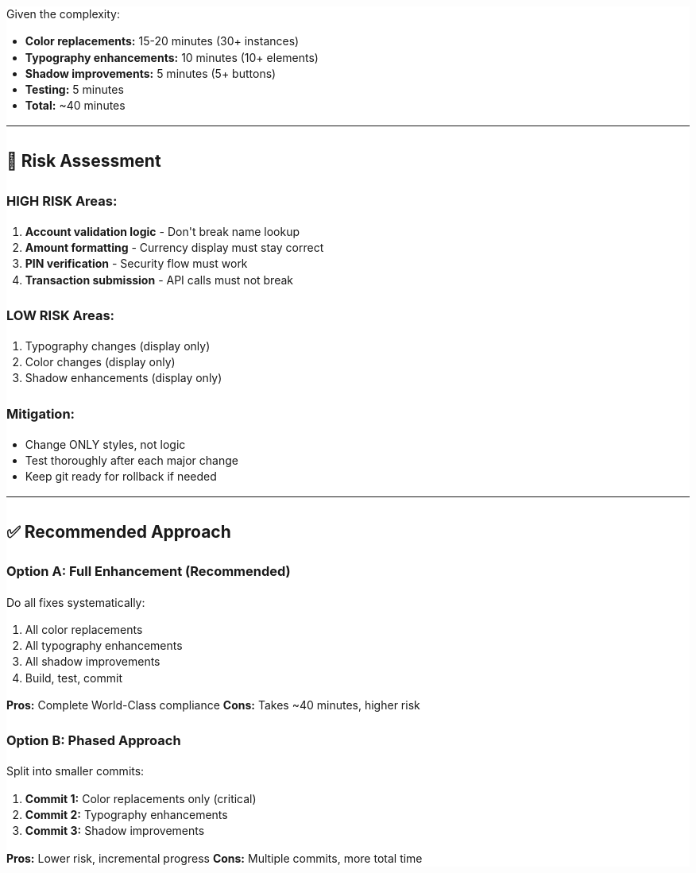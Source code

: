 Given the complexity:
- **Color replacements:** 15-20 minutes (30+ instances)
- **Typography enhancements:** 10 minutes (10+ elements)
- **Shadow improvements:** 5 minutes (5+ buttons)
- **Testing:** 5 minutes
- **Total:** ~40 minutes

---

## 🚨 **Risk Assessment**

### **HIGH RISK Areas:**
1. **Account validation logic** - Don't break name lookup
2. **Amount formatting** - Currency display must stay correct
3. **PIN verification** - Security flow must work
4. **Transaction submission** - API calls must not break

### **LOW RISK Areas:**
1. Typography changes (display only)
2. Color changes (display only)
3. Shadow enhancements (display only)

### **Mitigation:**
- Change ONLY styles, not logic
- Test thoroughly after each major change
- Keep git ready for rollback if needed

---

## ✅ **Recommended Approach**

### **Option A: Full Enhancement (Recommended)**
Do all fixes systematically:
1. All color replacements
2. All typography enhancements
3. All shadow improvements
4. Build, test, commit

**Pros:** Complete World-Class compliance
**Cons:** Takes ~40 minutes, higher risk

### **Option B: Phased Approach**
Split into smaller commits:
1. **Commit 1:** Color replacements only (critical)
2. **Commit 2:** Typography enhancements
3. **Commit 3:** Shadow improvements

**Pros:** Lower risk, incremental progress
**Cons:** Multiple commits, more total time

